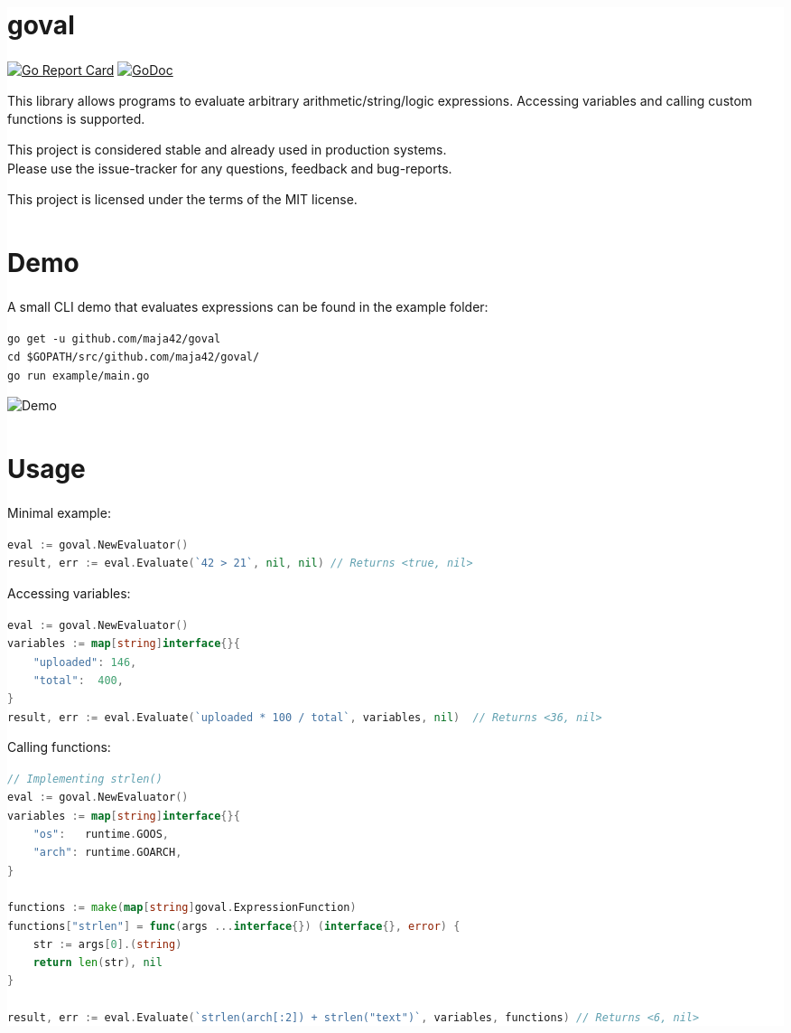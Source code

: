 goval
=====

[![Go Report Card](https://goreportcard.com/badge/github.com/maja42/goval)](https://goreportcard.com/report/github.com/maja42/goval)
[![GoDoc](https://godoc.org/github.com/maja42/goval?status.svg)](https://godoc.org/github.com/maja42/goval)


This library allows programs to evaluate arbitrary arithmetic/string/logic expressions.
Accessing variables and calling custom functions is supported.

This project is considered stable and already used in production systems. \
Please use the issue-tracker for any questions, feedback and bug-reports.

This project is licensed under the terms of the MIT license.

# Demo

A small CLI demo that evaluates expressions can be found in the example folder:

```
go get -u github.com/maja42/goval
cd $GOPATH/src/github.com/maja42/goval/
go run example/main.go
```

![Demo](goval.gif)


# Usage

Minimal example:

```go
eval := goval.NewEvaluator()
result, err := eval.Evaluate(`42 > 21`, nil, nil) // Returns <true, nil>
```

Accessing variables:
```go
eval := goval.NewEvaluator()
variables := map[string]interface{}{
    "uploaded": 146,
    "total":  400,
}
result, err := eval.Evaluate(`uploaded * 100 / total`, variables, nil)  // Returns <36, nil>
```


Calling functions:

```go
// Implementing strlen()
eval := goval.NewEvaluator()
variables := map[string]interface{}{
    "os":   runtime.GOOS,
    "arch": runtime.GOARCH,
}

functions := make(map[string]goval.ExpressionFunction)
functions["strlen"] = func(args ...interface{}) (interface{}, error) {
    str := args[0].(string)
    return len(str), nil
}

result, err := eval.Evaluate(`strlen(arch[:2]) + strlen("text")`, variables, functions) // Returns <6, nil>
```